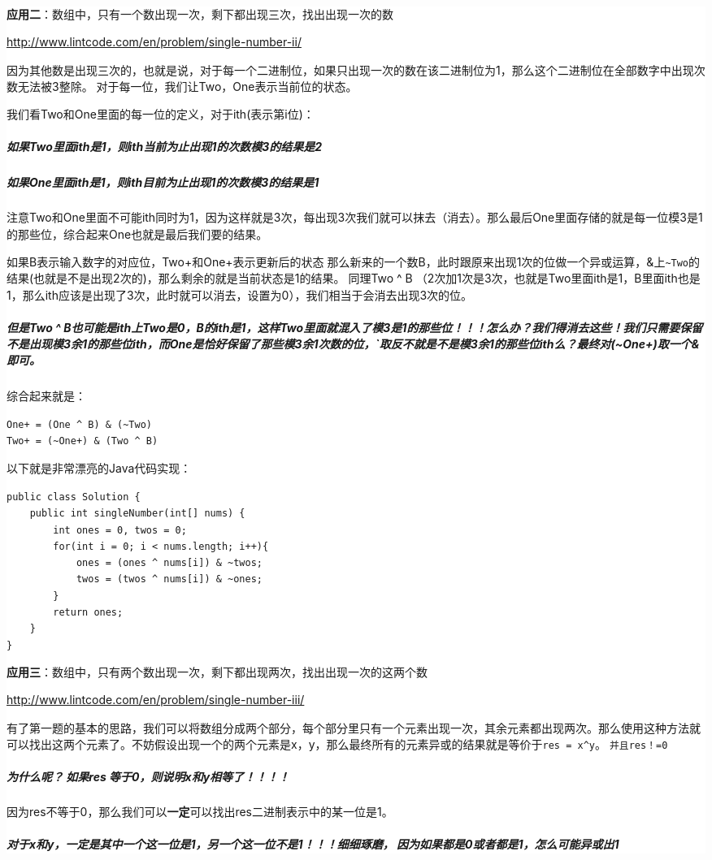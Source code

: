 **应用二**：数组中，只有一个数出现一次，剩下都出现三次，找出出现一次的数

<http://www.lintcode.com/en/problem/single-number-ii/>

因为其他数是出现三次的，也就是说，对于每一个二进制位，如果只出现一次的数在该二进制位为1，那么这个二进制位在全部数字中出现次数无法被3整除。
对于每一位，我们让Two，One表示当前位的状态。

我们看Two和One里面的每一位的定义，对于ith(表示第i位)：

##### 如果Two里面ith是1，则ith当前为止出现1的次数模3的结果是2

##### 如果One里面ith是1，则ith目前为止出现1的次数模3的结果是1

注意Two和One里面不可能ith同时为1，因为这样就是3次，每出现3次我们就可以抹去（消去）。那么最后One里面存储的就是每一位模3是1的那些位，综合起来One也就是最后我们要的结果。

如果B表示输入数字的对应位，Two+和One+表示更新后的状态
那么新来的一个数B，此时跟原来出现1次的位做一个异或运算，&上`~Two`的结果(也就是不是出现2次的)，那么剩余的就是当前状态是1的结果。
同理Two ^ B （2次加1次是3次，也就是Two里面ith是1，B里面ith也是1，那么ith应该是出现了3次，此时就可以消去，设置为0），我们相当于会消去出现3次的位。

##### 但是Two ^ B也可能是ith上Two是0，B的ith是1，这样Two里面就混入了模3是1的那些位！！！怎么办？我们得消去这些！我们只需要保留不是出现模3余1的那些位ith，而One是恰好保留了那些模3余1次数的位，`取反不就是不是模3余1的那些位ith么？最终对(~One+)取一个&即可。

综合起来就是：

```
One+ = (One ^ B) & (~Two)
Two+ = (~One+) & (Two ^ B)
```

以下就是非常漂亮的Java代码实现：

```
public class Solution {
    public int singleNumber(int[] nums) {
        int ones = 0, twos = 0;
        for(int i = 0; i < nums.length; i++){
            ones = (ones ^ nums[i]) & ~twos;
            twos = (twos ^ nums[i]) & ~ones;
        }
        return ones;
    }
}
```

**应用三**：数组中，只有两个数出现一次，剩下都出现两次，找出出现一次的这两个数

<http://www.lintcode.com/en/problem/single-number-iii/>

有了第一题的基本的思路，我们可以将数组分成两个部分，每个部分里只有一个元素出现一次，其余元素都出现两次。那么使用这种方法就可以找出这两个元素了。不妨假设出现一个的两个元素是x，y，那么最终所有的元素异或的结果就是等价于`res = x^y`。
`并且res！=0`

##### 为什么呢？ 如果res 等于0，则说明x和y相等了！！！！

因为res不等于0，那么我们可以**一定**可以找出res二进制表示中的某一位是1。

##### 对于x和y，一定是其中一个这一位是1，另一个这一位不是1！！！细细琢磨， 因为如果都是0或者都是1，怎么可能异或出1
